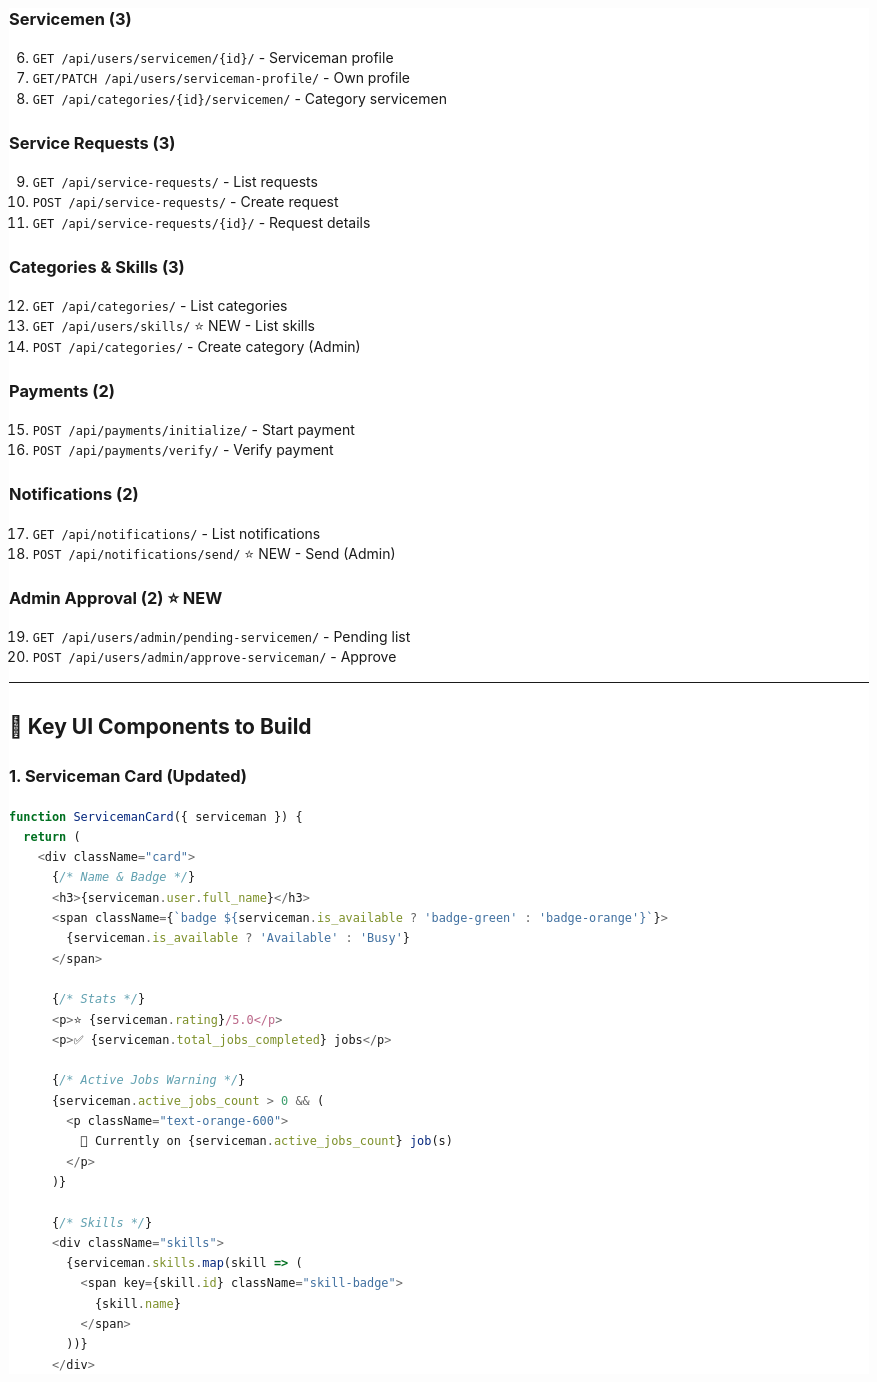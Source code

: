 ### Servicemen (3)
6. `GET /api/users/servicemen/{id}/` - Serviceman profile
7. `GET/PATCH /api/users/serviceman-profile/` - Own profile
8. `GET /api/categories/{id}/servicemen/` - Category servicemen

### Service Requests (3)
9. `GET /api/service-requests/` - List requests
10. `POST /api/service-requests/` - Create request
11. `GET /api/service-requests/{id}/` - Request details

### Categories & Skills (3)
12. `GET /api/categories/` - List categories
13. `GET /api/users/skills/` ⭐ NEW - List skills
14. `POST /api/categories/` - Create category (Admin)

### Payments (2)
15. `POST /api/payments/initialize/` - Start payment
16. `POST /api/payments/verify/` - Verify payment

### Notifications (2)
17. `GET /api/notifications/` - List notifications
18. `POST /api/notifications/send/` ⭐ NEW - Send (Admin)

### Admin Approval (2) ⭐ NEW
19. `GET /api/users/admin/pending-servicemen/` - Pending list
20. `POST /api/users/admin/approve-serviceman/` - Approve

---

## 🎨 Key UI Components to Build

### 1. Serviceman Card (Updated)
```javascript
function ServicemanCard({ serviceman }) {
  return (
    <div className="card">
      {/* Name & Badge */}
      <h3>{serviceman.user.full_name}</h3>
      <span className={`badge ${serviceman.is_available ? 'badge-green' : 'badge-orange'}`}>
        {serviceman.is_available ? 'Available' : 'Busy'}
      </span>
      
      {/* Stats */}
      <p>⭐ {serviceman.rating}/5.0</p>
      <p>✅ {serviceman.total_jobs_completed} jobs</p>
      
      {/* Active Jobs Warning */}
      {serviceman.active_jobs_count > 0 && (
        <p className="text-orange-600">
          🔧 Currently on {serviceman.active_jobs_count} job(s)
        </p>
      )}
      
      {/* Skills */}
      <div className="skills">
        {serviceman.skills.map(skill => (
          <span key={skill.id} className="skill-badge">
            {skill.name}
          </span>
        ))}
      </div>
```